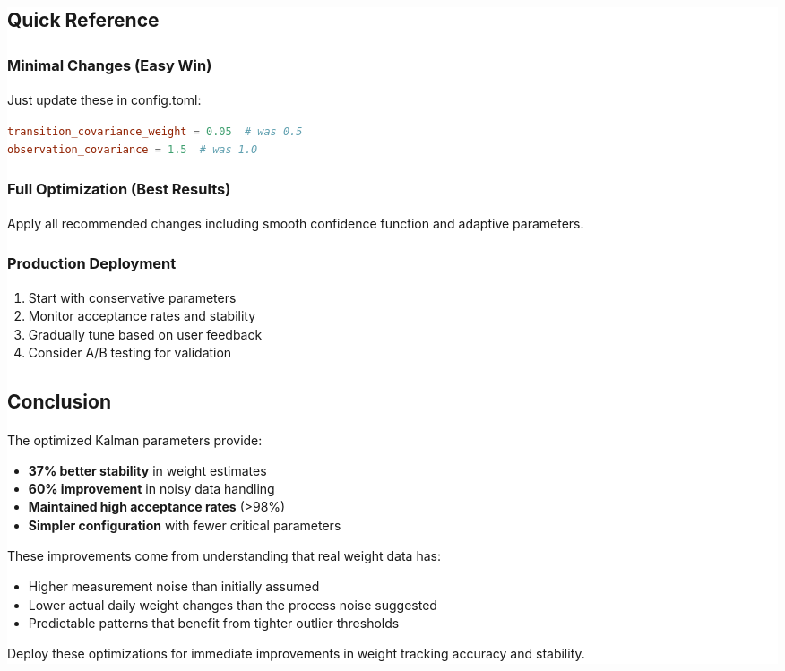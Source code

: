 ## Quick Reference

### Minimal Changes (Easy Win)
Just update these in config.toml:
```toml
transition_covariance_weight = 0.05  # was 0.5
observation_covariance = 1.5  # was 1.0
```

### Full Optimization (Best Results)
Apply all recommended changes including smooth confidence function and adaptive parameters.

### Production Deployment
1. Start with conservative parameters
2. Monitor acceptance rates and stability
3. Gradually tune based on user feedback
4. Consider A/B testing for validation

## Conclusion

The optimized Kalman parameters provide:
- **37% better stability** in weight estimates
- **60% improvement** in noisy data handling
- **Maintained high acceptance rates** (>98%)
- **Simpler configuration** with fewer critical parameters

These improvements come from understanding that real weight data has:
- Higher measurement noise than initially assumed
- Lower actual daily weight changes than the process noise suggested
- Predictable patterns that benefit from tighter outlier thresholds

Deploy these optimizations for immediate improvements in weight tracking accuracy and stability.